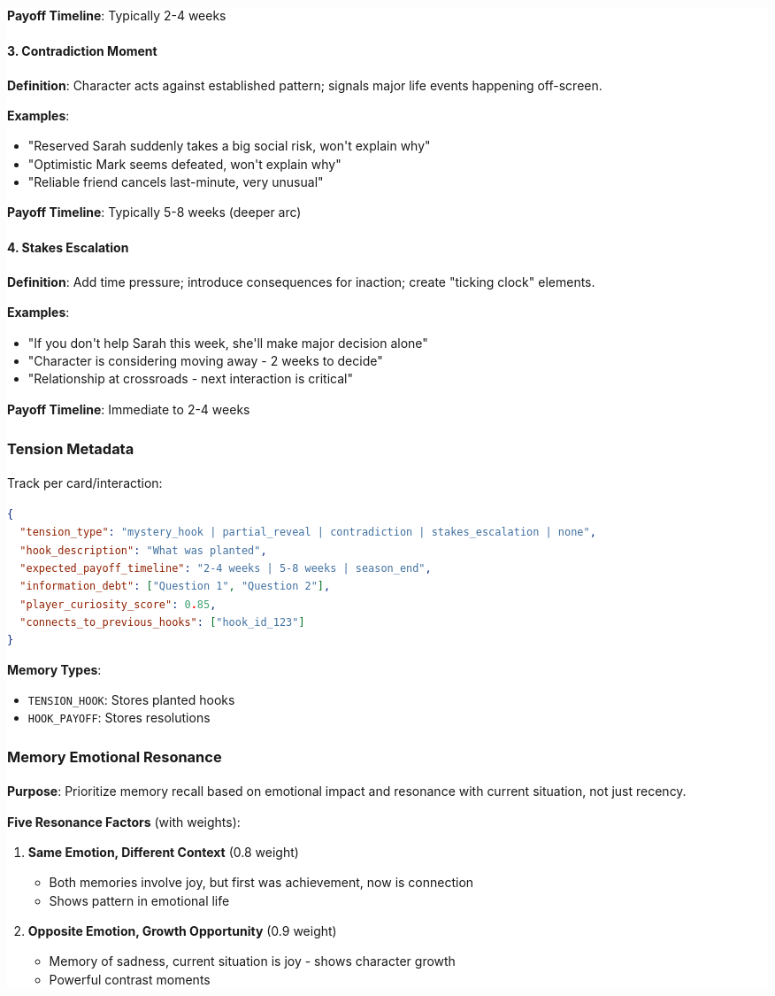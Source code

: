 **Payoff Timeline**: Typically 2-4 weeks

#### 3. Contradiction Moment
**Definition**: Character acts against established pattern; signals major life events happening off-screen.

**Examples**:
- "Reserved Sarah suddenly takes a big social risk, won't explain why"
- "Optimistic Mark seems defeated, won't explain why"
- "Reliable friend cancels last-minute, very unusual"

**Payoff Timeline**: Typically 5-8 weeks (deeper arc)

#### 4. Stakes Escalation
**Definition**: Add time pressure; introduce consequences for inaction; create "ticking clock" elements.

**Examples**:
- "If you don't help Sarah this week, she'll make major decision alone"
- "Character is considering moving away - 2 weeks to decide"
- "Relationship at crossroads - next interaction is critical"

**Payoff Timeline**: Immediate to 2-4 weeks

### Tension Metadata

Track per card/interaction:
```json
{
  "tension_type": "mystery_hook | partial_reveal | contradiction | stakes_escalation | none",
  "hook_description": "What was planted",
  "expected_payoff_timeline": "2-4 weeks | 5-8 weeks | season_end",
  "information_debt": ["Question 1", "Question 2"],
  "player_curiosity_score": 0.85,
  "connects_to_previous_hooks": ["hook_id_123"]
}
```

**Memory Types**:
- `TENSION_HOOK`: Stores planted hooks
- `HOOK_PAYOFF`: Stores resolutions

### Memory Emotional Resonance

**Purpose**: Prioritize memory recall based on emotional impact and resonance with current situation, not just recency.

**Five Resonance Factors** (with weights):

1. **Same Emotion, Different Context** (0.8 weight)
   - Both memories involve joy, but first was achievement, now is connection
   - Shows pattern in emotional life

2. **Opposite Emotion, Growth Opportunity** (0.9 weight)
   - Memory of sadness, current situation is joy - shows character growth
   - Powerful contrast moments
